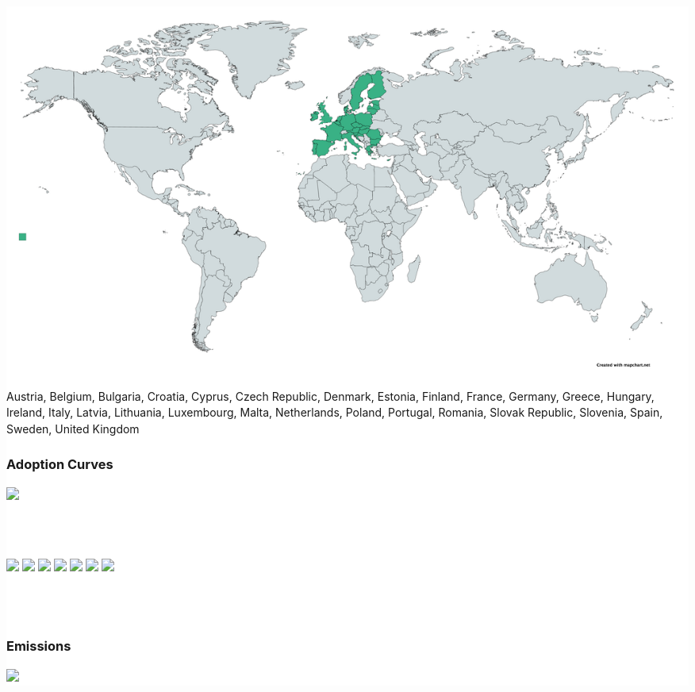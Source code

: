 ![](https://github.com/Epic-Institute/positive-disruption/blob/master/region%20maps/EU.png)

Austria, Belgium, Bulgaria, Croatia, Cyprus, Czech Republic, Denmark, Estonia, Finland, France, Germany, Greece, Hungary, Ireland, Italy, Latvia, Lithuania, Luxembourg, Malta, Netherlands, Poland, Portugal, Romania, Slovak Republic, Slovenia, Spain, Sweden, United Kingdom

### Adoption Curves

![](./podi/data/figs/scurves-EU )

<br/><br/>

![](./podi/data/figs/scurves_ind-Grid-EU )
![](./podi/data/figs/scurves_ind-Transport-EU )
![](./podi/data/figs/scurves_ind-Buildings-EU )
![](./podi/data/figs/scurves_ind-Industry-EU )
![](./podi/data/figs/scurves_ind-RegenerativeAgriculture-EU )
![](./podi/data/figs/scurves_ind-Forests&Wetlands-EU )
![](./podi/data/figs/scurves_ind-CarbonDioxideRemoval-EU )

<br/><br/>

### Emissions

![](./podi/data/figs/mitigationwedges-EU )
